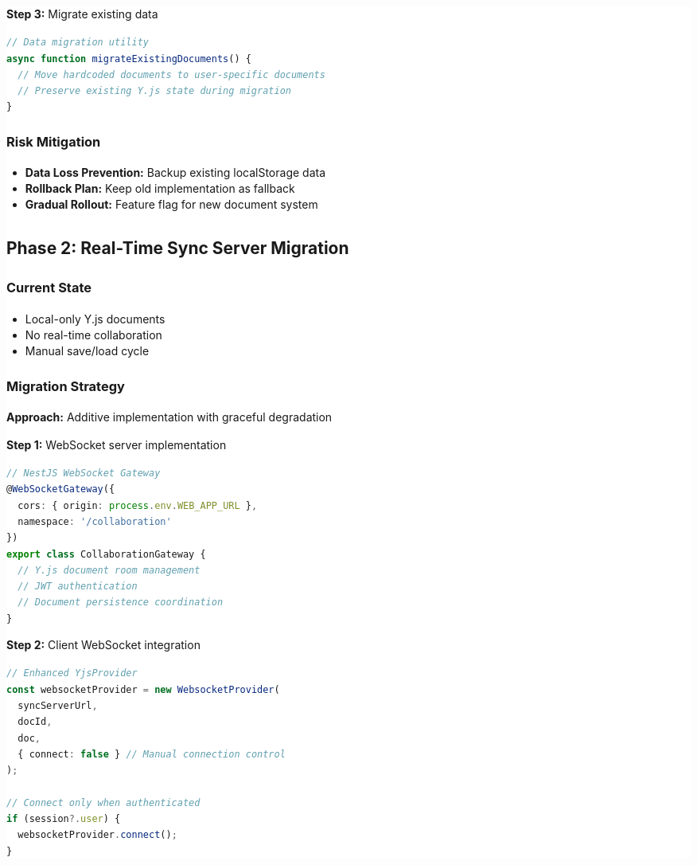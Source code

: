 **Step 3:** Migrate existing data
```typescript
// Data migration utility
async function migrateExistingDocuments() {
  // Move hardcoded documents to user-specific documents
  // Preserve existing Y.js state during migration
}
```

### Risk Mitigation
- **Data Loss Prevention:** Backup existing localStorage data
- **Rollback Plan:** Keep old implementation as fallback
- **Gradual Rollout:** Feature flag for new document system

## Phase 2: Real-Time Sync Server Migration

### Current State
- Local-only Y.js documents
- No real-time collaboration
- Manual save/load cycle

### Migration Strategy
**Approach:** Additive implementation with graceful degradation

**Step 1:** WebSocket server implementation
```typescript
// NestJS WebSocket Gateway
@WebSocketGateway({
  cors: { origin: process.env.WEB_APP_URL },
  namespace: '/collaboration'
})
export class CollaborationGateway {
  // Y.js document room management
  // JWT authentication
  // Document persistence coordination
}
```

**Step 2:** Client WebSocket integration
```typescript
// Enhanced YjsProvider
const websocketProvider = new WebsocketProvider(
  syncServerUrl, 
  docId, 
  doc,
  { connect: false } // Manual connection control
);

// Connect only when authenticated
if (session?.user) {
  websocketProvider.connect();
}
```
